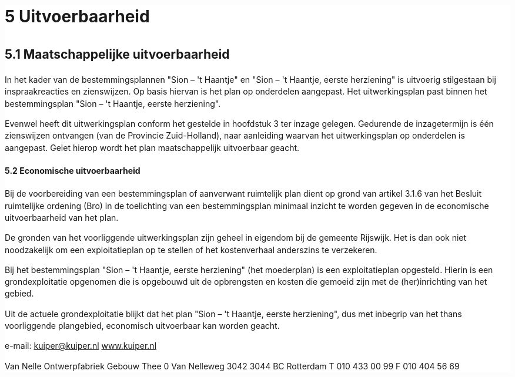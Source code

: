 # <span id="page-41-0"></span>**5 Uitvoerbaarheid**

## <span id="page-41-1"></span>**5.1 Maatschappelijke uitvoerbaarheid**

In het kader van de bestemmingsplannen "Sion – 't Haantje" en "Sion – 't Haantje, eerste herziening" is uitvoerig stilgestaan bij inspraakreacties en zienswijzen. Op basis hiervan is het plan op onderdelen aangepast. Het uitwerkingsplan past binnen het bestemmingsplan "Sion – 't Haantje, eerste herziening".

Evenwel heeft dit uitwerkingsplan conform het gestelde in hoofdstuk 3 ter inzage gelegen. Gedurende de inzagetermijn is één zienswijzen ontvangen (van de Provincie Zuid-Holland), naar aanleiding waarvan het uitwerkingsplan op onderdelen is aangepast. Gelet hierop wordt het plan maatschappelijk uitvoerbaar geacht.

#### <span id="page-41-2"></span>**5.2 Economische uitvoerbaarheid**

Bij de voorbereiding van een bestemmingsplan of aanverwant ruimtelijk plan dient op grond van artikel 3.1.6 van het Besluit ruimtelijke ordening (Bro) in de toelichting van een bestemmingsplan minimaal inzicht te worden gegeven in de economische uitvoerbaarheid van het plan.

De gronden van het voorliggende uitwerkingsplan zijn geheel in eigendom bij de gemeente Rijswijk. Het is dan ook niet noodzakelijk om een exploitatieplan op te stellen of het kostenverhaal anderszins te verzekeren.

Bij het bestemmingsplan "Sion – 't Haantje, eerste herziening" (het moederplan) is een exploitatieplan opgesteld. Hierin is een grondexploitatie opgenomen die is opgebouwd uit de opbrengsten en kosten die gemoeid zijn met de (her)inrichting van het gebied.

Uit de actuele grondexploitatie blijkt dat het plan "Sion – 't Haantje, eerste herziening", dus met inbegrip van het thans voorliggende plangebied, economisch uitvoerbaar kan worden geacht.

e-mail: kuiper@kuiper.nl www.kuiper.nl

Van Nelle Ontwerpfabriek Gebouw Thee 0 Van Nelleweg 3042 3044 BC Rotterdam T 010 433 00 99 F 010 404 56 69